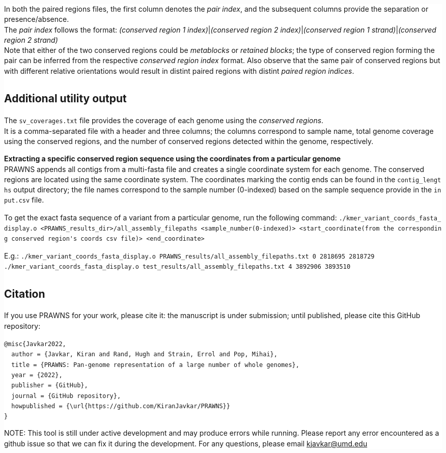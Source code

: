 In both the paired regions files, the first column denotes the *pair index*, and the subsequent columns provide the separation or presence/absence.\
The *pair index* follows the format: *(conserved region 1 index)*|*(conserved region 2 index)*|*(conserved region 1 strand)*|*(conserved region 2 strand)*\
Note that either of the two conserved regions could be *metablocks* or *retained blocks*; the type of conserved region forming the pair can be inferred from the respective *conserved region index* format. Also observe that the same pair of conserved regions but with different relative orientations would result in distint paired regions with distint *paired region indices*.



## Additional utility output

The `sv_coverages.txt` file provides the coverage of each genome using the *conserved regions*.\
It is a comma-separated file with a header and three columns; the columns correspond to sample name, total genome coverage using the conserved regions, and the number of conserved regions detected within the genome, respectively.

**Extracting a specific conserved region sequence using the coordinates from a particular genome**\
PRAWNS appends all contigs from a multi-fasta file and creates a single coordinate system for each genome. The conserved regions are located using the same coordinate system. The coordinates marking the contig ends can be found in the `contig_lengths` output directory; the file names correspond to the sample number (0-indexed) based on the sample sequence provide in the `input.csv` file.

To get the exact fasta sequence of a variant from a particular genome, run the following command:
`./kmer_variant_coords_fasta_display.o <PRAWNS_results_dir>/all_assembly_filepaths <sample_number(0-indexed)> <start_coordinate(from the corresponding conserved region's coords csv file)> <end_coordinate>`

E.g.: `./kmer_variant_coords_fasta_display.o PRAWNS_results/all_assembly_filepaths.txt 0 2818695 2818729` \
`./kmer_variant_coords_fasta_display.o test_results/all_assembly_filepaths.txt 4 3892906 3893510`

## Citation
If you use PRAWNS for your work, please cite it: the manuscript is under submission; until published, please cite this GitHub repository:
```
@misc{Javkar2022,
  author = {Javkar, Kiran and Rand, Hugh and Strain, Errol and Pop, Mihai},
  title = {PRAWNS: Pan-genome representation of a large number of whole genomes},
  year = {2022},
  publisher = {GitHub},
  journal = {GitHub repository},
  howpublished = {\url{https://github.com/KiranJavkar/PRAWNS}}
}
```

NOTE: This tool is still under active development and may produce errors while running. Please report any error encountered as a github issue so that we can fix it during the development. For any questions, please email kjavkar@umd.edu

